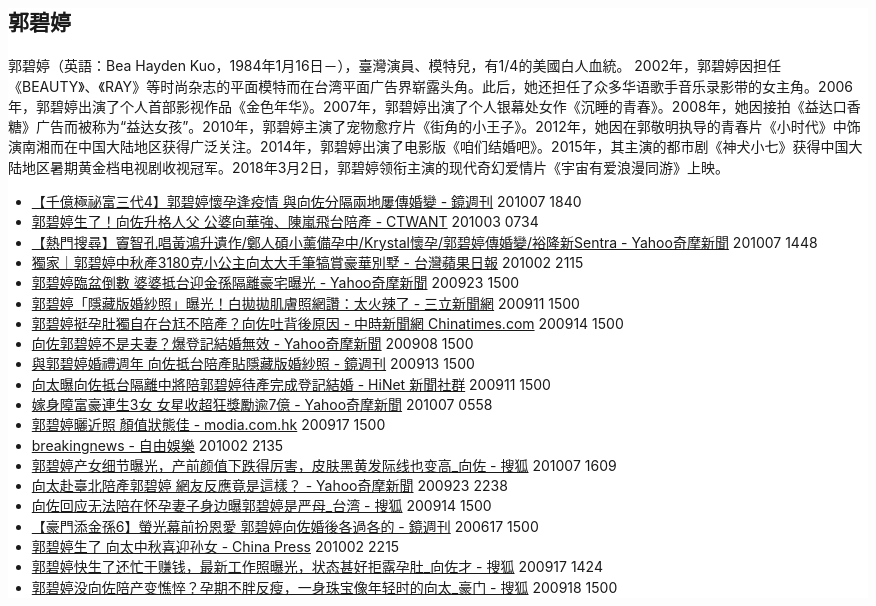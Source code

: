 ## 郭碧婷

郭碧婷（英語：Bea Hayden Kuo，1984年1月16日－），臺灣演員、模特兒，有1/4的美國白人血統。
2002年，郭碧婷因担任《BEAUTY》、《RAY》等时尚杂志的平面模特而在台湾平面广告界崭露头角。此后，她还担任了众多华语歌手音乐录影带的女主角。2006年，郭碧婷出演了个人首部影视作品《金色年华》。2007年，郭碧婷出演了个人银幕处女作《沉睡的青春》。2008年，她因接拍《益达口香糖》广告而被称为“益达女孩”。2010年，郭碧婷主演了宠物愈疗片《街角的小王子》。2012年，她因在郭敬明执导的青春片《小时代》中饰演南湘而在中国大陆地区获得广泛关注。2014年，郭碧婷出演了电影版《咱们结婚吧》。2015年，其主演的都市剧《神犬小七》获得中国大陆地区暑期黄金档电视剧收视冠军。2018年3月2日，郭碧婷领衔主演的现代奇幻爱情片《宇宙有爱浪漫同游》上映。


- [【千億極祕富三代4】郭碧婷懷孕逢疫情 與向佐分隔兩地屢傳婚變 - 鏡週刊](https://www.mirrormedia.mg/story/20201006ent011/ "【千億極祕富三代4】郭碧婷懷孕逢疫情 與向佐分隔兩地屢傳婚變 - 鏡週刊") 201007 1840
- [郭碧婷生了！向佐升格人父 公婆向華強、陳嵐飛台陪產 - CTWANT](https://www.ctwant.com/article/76371 "郭碧婷生了！向佐升格人父 公婆向華強、陳嵐飛台陪產 - CTWANT") 201003 0734
- [【熱門搜尋】竇智孔唱黃鴻升遺作/鄭人碩小薰備孕中/Krystal懷孕/郭碧婷傳婚變/裕隆新Sentra - Yahoo奇摩新聞](https://tw.news.yahoo.com/%E7%86%B1%E9%96%80%E6%90%9C%E5%B0%8B%E7%AB%87%E6%99%BA%E5%AD%94%E5%94%B1%E9%BB%83%E9%B4%BB%E5%8D%87%E9%81%BA%E4%BD%9C%E9%84%AD%E4%BA%BA%E7%A2%A9%E5%B0%8F%E8%96%B0%E5%82%99%E5%AD%95%E4%B8%AD-krystal%E6%87%B7%E5%AD%95%E9%83%AD%E7%A2%A7%E5%A9%B7%E5%82%B3%E5%A9%9A%E8%AE%8A%E8%A3%95%E9%9A%86%E6%96%B0-sentra-064834692.html "【熱門搜尋】竇智孔唱黃鴻升遺作/鄭人碩小薰備孕中/Krystal懷孕/郭碧婷傳婚變/裕隆新Sentra - Yahoo奇摩新聞") 201007 1448
- [獨家｜郭碧婷中秋產3180克小公主向太大手筆犒賞豪華別墅 - 台灣蘋果日報](https://tw.appledaily.com/entertainment/20201002/NSQSPSP7JVGEZPJQYLJI5ASZYU/ "獨家｜郭碧婷中秋產3180克小公主向太大手筆犒賞豪華別墅 - 台灣蘋果日報") 201002 2115
- [郭碧婷臨盆倒數 婆婆抵台迎金孫隔離豪宅曝光 - Yahoo奇摩新聞](https://tw.news.yahoo.com/%E9%83%AD%E7%A2%A7%E5%A9%B7%E8%87%A8%E7%9B%86%E5%80%92%E6%95%B8-%E5%A9%86%E5%A9%86%E6%8A%B5%E5%8F%B0%E8%BF%8E%E9%87%91%E5%AD%AB%E9%9A%94%E9%9B%A2%E8%B1%AA%E5%AE%85%E6%9B%9D%E5%85%89-075302992.html "郭碧婷臨盆倒數 婆婆抵台迎金孫隔離豪宅曝光 - Yahoo奇摩新聞") 200923 1500
- [郭碧婷「隱藏版婚紗照」曝光！白拋拋肌膚照網讚：太火辣了 - 三立新聞網](https://star.setn.com/news/812902 "郭碧婷「隱藏版婚紗照」曝光！白拋拋肌膚照網讚：太火辣了 - 三立新聞網") 200911 1500
- [郭碧婷挺孕肚獨自在台尪不陪產？向佐吐背後原因 - 中時新聞網 Chinatimes.com](https://www.chinatimes.com/realtimenews/20200914005236-260404 "郭碧婷挺孕肚獨自在台尪不陪產？向佐吐背後原因 - 中時新聞網 Chinatimes.com") 200914 1500
- [向佐郭碧婷不是夫妻？爆登記結婚無效 - Yahoo奇摩新聞](https://tw.news.yahoo.com/%E5%90%91%E4%BD%90%E9%83%AD%E7%A2%A7%E5%A9%B7%E4%B8%8D%E6%98%AF%E5%A4%AB%E5%A6%BB-%E7%88%86%E7%99%BB%E8%A8%98%E7%B5%90%E5%A9%9A%E5%A4%B1%E6%95%97-043503268.html "向佐郭碧婷不是夫妻？爆登記結婚無效 - Yahoo奇摩新聞") 200908 1500
- [與郭碧婷婚禮週年 向佐抵台陪產貼隱藏版婚紗照 - 鏡週刊](https://www.mirrormedia.mg/story/20200913ent003/ "與郭碧婷婚禮週年 向佐抵台陪產貼隱藏版婚紗照 - 鏡週刊") 200913 1500
- [向太曝向佐抵台隔離中將陪郭碧婷待產完成登記結婚 - HiNet 新聞社群](https://times.hinet.net/news/23044712 "向太曝向佐抵台隔離中將陪郭碧婷待產完成登記結婚 - HiNet 新聞社群") 200911 1500
- [嫁身障富豪連生3女 女星收超狂獎勵逾7億 - Yahoo奇摩新聞](https://tw.news.yahoo.com/%E5%AB%81%E8%BA%AB%E9%9A%9C%E5%AF%8C%E8%B1%AA%E9%80%A3%E7%94%9F3%E5%A5%B3-%E5%A5%B3%E6%98%9F%E6%94%B6%E8%B6%85%E7%8B%82%E7%8D%8E%E5%8B%B5%E9%80%BE7%E5%84%84-215854676.html "嫁身障富豪連生3女 女星收超狂獎勵逾7億 - Yahoo奇摩新聞") 201007 0558
- [郭碧婷曬近照 顏值狀態佳 - modia.com.hk](https://news.modia.com.hk/ent_news/184775/%E9%83%AD%E7%A2%A7%E5%A9%B7%E6%9B%AC%E8%BF%91%E7%85%A7-%E9%A1%8F%E5%80%BC%E7%8B%80%E6%85%8B%E4%BD%B3/ "郭碧婷曬近照 顏值狀態佳 - modia.com.hk") 200917 1500
- [breakingnews - 自由娛樂](https://ent.ltn.com.tw/news/breakingnews/3310143 "breakingnews - 自由娛樂") 201002 2135
- [郭碧婷产女细节曝光，产前颜值下跌得厉害，皮肤黑黄发际线也变高_向佐 - 搜狐](http://www.sohu.com/a/423069444_100036910 "郭碧婷产女细节曝光，产前颜值下跌得厉害，皮肤黑黄发际线也变高_向佐 - 搜狐") 201007 1609
- [向太赴臺北陪產郭碧婷 網友反應竟是這樣？ - Yahoo奇摩新聞](https://tw.news.yahoo.com/%E5%90%91%E5%A4%AA%E8%B5%B4%E8%87%BA%E5%8C%97%E9%99%AA%E7%94%A2%E9%83%AD%E7%A2%A7%E5%A9%B7-%E7%B6%B2%E5%8F%8B%E5%8F%8D%E6%87%89%E7%AB%9F%E6%98%AF%E9%80%99%E6%A8%A3-143800821.html "向太赴臺北陪產郭碧婷 網友反應竟是這樣？ - Yahoo奇摩新聞") 200923 2238
- [向佐回应无法陪在怀孕妻子身边曝郭碧婷是严母_台湾 - 搜狐](http://www.sohu.com/a/418252890_114941 "向佐回应无法陪在怀孕妻子身边曝郭碧婷是严母_台湾 - 搜狐") 200914 1500
- [【豪門添金孫6】螢光幕前扮恩愛 郭碧婷向佐婚後各過各的 - 鏡週刊](https://www.mirrormedia.mg/story/20200616ent021/ "【豪門添金孫6】螢光幕前扮恩愛 郭碧婷向佐婚後各過各的 - 鏡週刊") 200617 1500
- [郭碧婷生了 向太中秋喜迎孙女 - China Press](https://www.chinapress.com.my/20201002/%E9%83%AD%E7%A2%A7%E5%A9%B7%E7%94%9F%E4%BA%86-%E5%90%91%E5%A4%AA%E4%B8%AD%E7%A7%8B%E5%96%9C%E8%BF%8E%E5%AD%99%E5%A5%B3/ "郭碧婷生了 向太中秋喜迎孙女 - China Press") 201002 2215
- [郭碧婷快生了还忙于赚钱，最新工作照曝光，状态甚好拒露孕肚_向佐才 - 搜狐](http://www.sohu.com/a/418999777_120605053 "郭碧婷快生了还忙于赚钱，最新工作照曝光，状态甚好拒露孕肚_向佐才 - 搜狐") 200917 1424
- [郭碧婷没向佐陪产变憔悴？孕期不胖反瘦，一身珠宝像年轻时的向太_豪门 - 搜狐](http://www.sohu.com/a/419179115_425777 "郭碧婷没向佐陪产变憔悴？孕期不胖反瘦，一身珠宝像年轻时的向太_豪门 - 搜狐") 200918 1500
